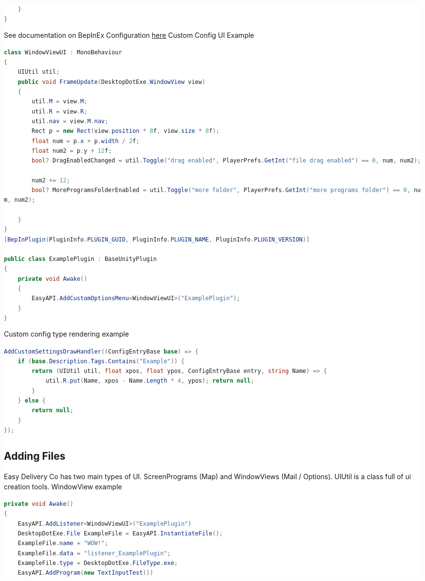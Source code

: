 ```cs
    }
}
```
See documentation on BepInEx Configuration [here](https://docs.bepinex.dev/v5.4.11/articles/dev_guide/plugin_tutorial/3_configuration.html)
Custom Config UI Example
```cs
class WindowViewUI : MonoBehaviour
{
    UIUtil util;
    public void FrameUpdate(DesktopDotExe.WindowView view)
    {
        util.M = view.M;
        util.R = view.R;
        util.nav = view.M.nav;
        Rect p = new Rect(view.position * 8f, view.size * 8f);
        float num = p.x + p.width / 2f;
        float num2 = p.y + 12f;
        bool? DragEnabledChanged = util.Toggle("drag enabled", PlayerPrefs.GetInt("file drag enabled") == 0, num, num2);
        
        num2 += 12;
        bool? MoreProgramsFolderEnabled = util.Toggle("more folder", PlayerPrefs.GetInt("more programs folder") == 0, num, num2);
        
    }
}
[BepInPlugin(PluginInfo.PLUGIN_GUID, PluginInfo.PLUGIN_NAME, PluginInfo.PLUGIN_VERSION)]

public class ExamplePlugin : BaseUnityPlugin
{
    private void Awake()
    {
        EasyAPI.AddCustomOptionsMenu<WindowViewUI>("ExamplePlugin");
    }
}
```
Custom config type rendering example
```cs
AddCustomSettingsDrawHandler((ConfigEntryBase base) => {
    if (base.Description.Tags.Contains("Example")) {
        return (UIUtil util, float xpos, float ypos, ConfigEntryBase entry, string Name) => {
            util.R.put(Name, xpos - Name.Length * 4, ypos); return null;
        }
    } else {
        return null;
    }
});
```

## Adding Files
Easy Delivery Co has two main types of UI. ScreenPrograms (Map) and WindowViews (Mail / Options).
UIUtil is a class full of ui creation tools.
WindowView example
```cs
private void Awake()
{
    EasyAPI.AddListener<WindowViewUI>("ExamplePlugin")
    DesktopDotExe.File ExampleFile = EasyAPI.InstantiateFile();
    ExampleFile.name = "WOW!";
    ExampleFile.data = "listener_ExamplePlugin";
    ExampleFile.type = DesktopDotExe.FileType.exe;
    EasyAPI.AddProgram(new TextInputTest())
```